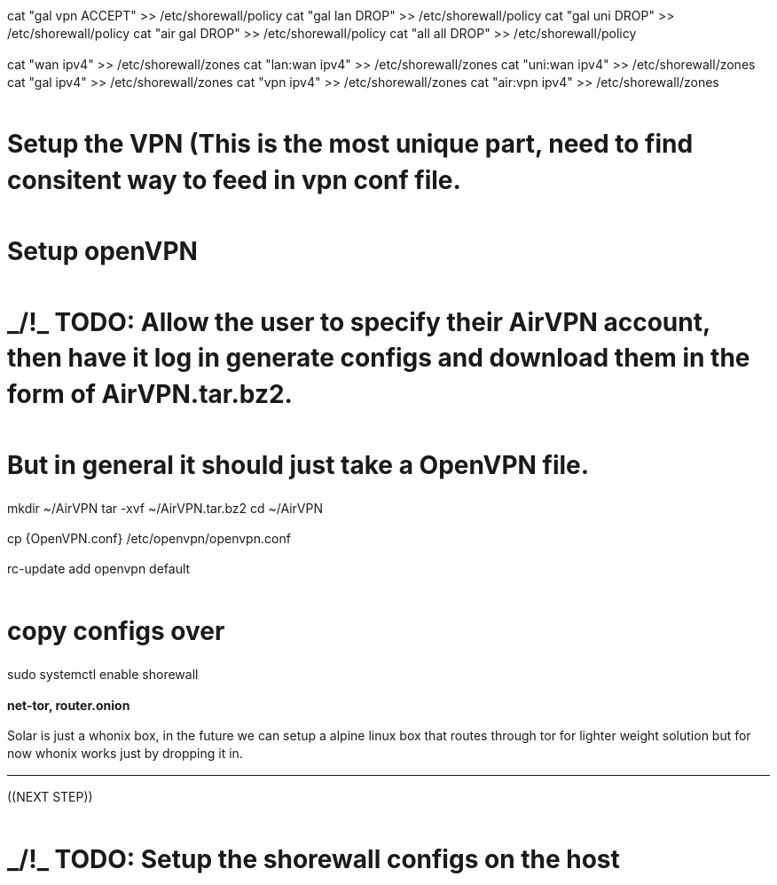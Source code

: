 
cat "gal vpn ACCEPT" >> /etc/shorewall/policy
cat "gal lan DROP"   >> /etc/shorewall/policy
cat "gal uni DROP"   >> /etc/shorewall/policy
cat "air gal DROP"   >> /etc/shorewall/policy
cat "all all DROP"   >> /etc/shorewall/policy


cat "wan             ipv4" >> /etc/shorewall/zones
cat "lan:wan         ipv4" >> /etc/shorewall/zones
cat "uni:wan         ipv4" >> /etc/shorewall/zones
cat "gal             ipv4" >> /etc/shorewall/zones
cat "vpn             ipv4" >> /etc/shorewall/zones
cat "air:vpn         ipv4" >> /etc/shorewall/zones


# Setup the VPN (This is the most unique part, need to find consitent way to feed in vpn conf file.


# Setup openVPN
# _/!\_ TODO: Allow the user to specify their AirVPN account, then have it log in generate configs and download them in the form of AirVPN.tar.bz2. 
# But in general it should just take a OpenVPN file. 

mkdir ~/AirVPN
tar -xvf ~/AirVPN.tar.bz2
cd ~/AirVPN

cp {OpenVPN.conf} /etc/openvpn/openvpn.conf


rc-update add openvpn default 

# copy configs over

sudo systemctl enable shorewall


**net-tor, router.onion**

Solar is just a whonix box, in the future we can setup a alpine linux box that routes through tor for lighter weight solution but for now whonix works just by dropping it in.

-----




((NEXT STEP))

# _/!\_ TODO: Setup the shorewall configs on the host
